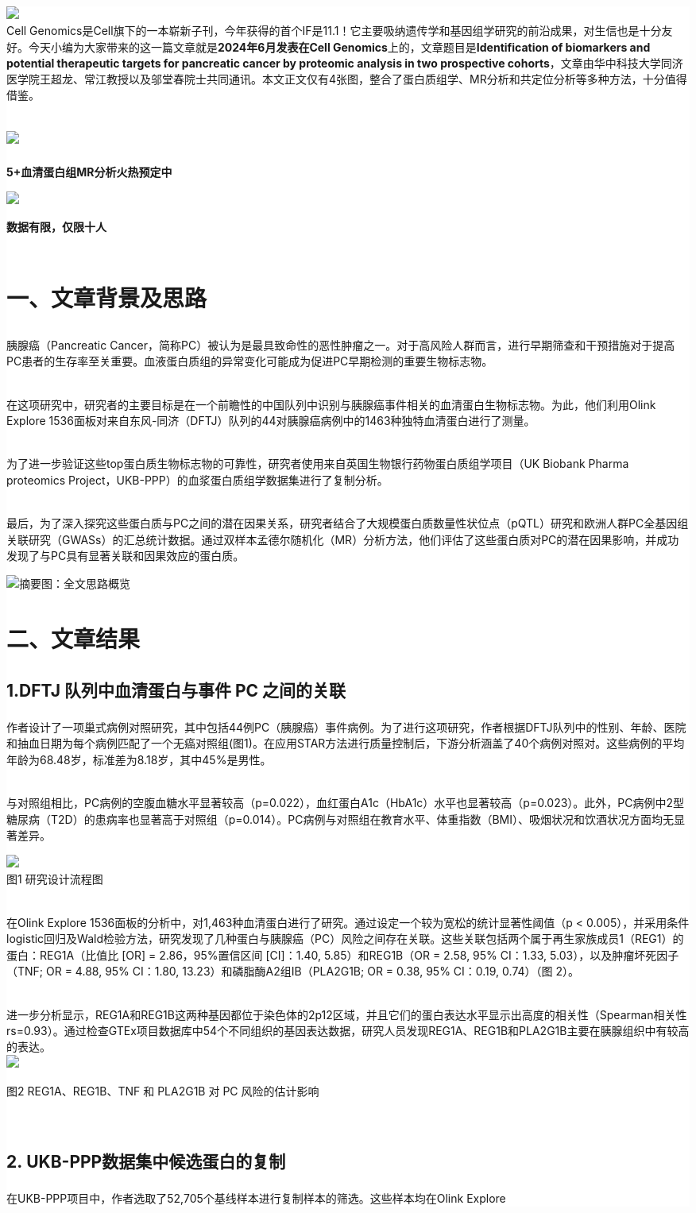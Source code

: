 <div><section><img data-imgfileid="503748325" data-ratio="0.3274582560296846" data-s="300,640" data-src="https://mmbiz.qpic.cn/mmbiz_gif/N3X4LBoaQjU9abk37Q6pRd9QUqmbgwBYMLh9SImibmH2QJhYav5XWHhgxw9GuyLIXqOmyasZ5njzHdvEreJazxg/640?wx_fmt=gif&amp;wxfrom=5&amp;wx_lazy=1&amp;tp=webp" data-type="gif" data-w="1078" src="https://mmbiz.qpic.cn/mmbiz_gif/N3X4LBoaQjU9abk37Q6pRd9QUqmbgwBYMLh9SImibmH2QJhYav5XWHhgxw9GuyLIXqOmyasZ5njzHdvEreJazxg/640?wx_fmt=gif&amp;wxfrom=5&amp;wx_lazy=1&amp;tp=webp"><span></span></section><section><span>Cell Genomics是Cell旗下的一本崭新子刊，今年获得的首个IF是11.1！</span><span>它主要吸纳遗传学和基因组学研究的前沿成果，对生信也是十分友好。今天小编为大家带来的这一篇文章就是<strong><span>2024年6月发表在Cell Genomics</span></strong>上的，文章题目是<strong><span>Identification of biomarkers and potential therapeutic targets for pancreatic cancer by proteomic analysis in two prospective cohorts</span></strong>，文章由华中科技大学同济医学院王超龙、常江教授以及邬堂春院士共同通讯。本文正文仅有4张图，整合了蛋白质组学、MR分析和共定位分析等多种方法，十分值得借鉴。</span><p></p></section><section><span><br></span></section><section><img data-imgfileid="503748329" data-ratio="0.2564814814814815" data-s="300,640" data-src="https://mmbiz.qpic.cn/mmbiz_png/N3X4LBoaQjWOx2SmL1tAMuVPLYkh4L3TrmHaD12p6hxnpCj5oOXdgPsastQ9EBtqoauVddDUPFE0raTsqQGjXQ/640?wx_fmt=png&amp;from=appmsg" data-type="png" data-w="1080" src="https://mmbiz.qpic.cn/mmbiz_png/N3X4LBoaQjWOx2SmL1tAMuVPLYkh4L3TrmHaD12p6hxnpCj5oOXdgPsastQ9EBtqoauVddDUPFE0raTsqQGjXQ/640?wx_fmt=png&amp;from=appmsg"></section><section><br></section><section><strong><span><strong><span>5+血清蛋白组MR分析火热预定中</span></strong></span></strong></section><p><img data-imgfileid="503748330" data-ratio="1" data-s="300,640" data-src="https://mmbiz.qpic.cn/mmbiz_png/N3X4LBoaQjWOx2SmL1tAMuVPLYkh4L3T6N1TctgK2D9hGnBBI4UCqCqa3oSexFITqO28bfiaIA1btskI9ZUic93g/640?wx_fmt=png&amp;from=appmsg" data-type="png" data-w="150" src="https://mmbiz.qpic.cn/mmbiz_png/N3X4LBoaQjWOx2SmL1tAMuVPLYkh4L3T6N1TctgK2D9hGnBBI4UCqCqa3oSexFITqO28bfiaIA1btskI9ZUic93g/640?wx_fmt=png&amp;from=appmsg"></p><section><strong><span><strong><span>数据有限，仅限十人</span></strong></span></strong></section><section><br></section><h1><strong><span>一、文章背景及思路</span></strong><p></p></h1><section><span>胰腺癌（Pancreatic Cancer，简称PC）被认为是最具致命性的恶性肿瘤之一。对于高风险人群而言，进行早期筛查和干预措施对于提高PC患者的生存率至关重要。血液蛋白质组的异常变化可能成为促进PC早期检测的重要生物标志物。</span><p></p></section><section><span><br></span></section><section><span>在这项研究中，研究者的主要目标是在一个前瞻性的中国队列中识别与胰腺癌事件相关的血清蛋白生物标志物。为此，他们利用Olink Explore 1536面板对来自东风-同济（DFTJ）队列的44对胰腺癌病例中的1463种独特血清蛋白进行了测量。</span><p></p></section><section><span><br></span></section><section><span>为了进一步验证这些top蛋白质生物标志物的可靠性，研究者使用来自英国生物银行药物蛋白质组学项目（UK Biobank Pharma proteomics Project，UKB-PPP）的血浆蛋白质组学数据集进行了复制分析。</span><p></p></section><section><span><br></span></section><section><span>最后，为了深入探究这些蛋白质与PC之间的潜在因果关系，研究者结合了大规模蛋白质数量性状位点（pQTL）研究和欧洲人群PC全基因组关联研究（GWASs）的汇总统计数据。通过双样本孟德尔随机化（MR）分析方法，他们评估了这些蛋白质对PC的潜在因果影响，并成功发现了与PC具有显著关联和因果效应的蛋白质。</span><p></p></section><p><img data-imgfileid="503748331" data-ratio="1" data-s="300,640" data-src="https://mmbiz.qpic.cn/mmbiz_jpg/N3X4LBoaQjWOx2SmL1tAMuVPLYkh4L3TJicz79hJZ7YzWhrayDAu2m8RK7kZs81ibSIOg3ic1LoaxSbK0YuZyP8oQ/640?wx_fmt=jpeg&amp;from=appmsg" data-type="jpeg" data-w="664" src="https://mmbiz.qpic.cn/mmbiz_jpg/N3X4LBoaQjWOx2SmL1tAMuVPLYkh4L3TJicz79hJZ7YzWhrayDAu2m8RK7kZs81ibSIOg3ic1LoaxSbK0YuZyP8oQ/640?wx_fmt=jpeg&amp;from=appmsg"><span>摘要图：全文思路概览</span></p><h1><strong><span>二、文章结果</span></strong><p></p></h1><h2><strong><span>1.DFTJ 队列中血清蛋白与事件 PC 之间的关联</span></strong><p></p></h2><section><span>作者设计了一项巢式病例对照研究，其中包括44例PC（胰腺癌）事件病例。为了进行这项研究，作者根据DFTJ队列中的性别、年龄、医院和抽血日期为每个病例匹配了一个无癌对照组(图1)。在应用STAR方法进行质量控制后，下游分析涵盖了40个病例对照对。这些病例的平均年龄为68.48岁，标准差为8.18岁，其中45%是男性。</span><p></p></section><section><span><br></span></section><section><span>与对照组相比，PC病例的空腹血糖水平显著较高（p=0.022），血红蛋白A1c（HbA1c）水平也显著较高（p=0.023）。此外，PC病例中2型糖尿病（T2D）的患病率也显著高于对照组（p=0.014）。PC病例与对照组在教育水平、体重指数（BMI）、吸烟状况和饮酒状况方面均无显著差异。</span><p></p></section><section><img data-backh="445" data-backw="578" data-imgfileid="503748332" data-ratio="0.7701612903225806" data-s="300,640" data-src="https://mmbiz.qpic.cn/mmbiz_jpg/N3X4LBoaQjWOx2SmL1tAMuVPLYkh4L3TNnWicgAl9LWGjPywYlRMskDFR125EugIaI9icTHUA5N3v5rhsHp8tY5w/640?wx_fmt=jpeg&amp;from=appmsg" data-type="jpeg" data-w="744" src="https://mmbiz.qpic.cn/mmbiz_jpg/N3X4LBoaQjWOx2SmL1tAMuVPLYkh4L3TNnWicgAl9LWGjPywYlRMskDFR125EugIaI9icTHUA5N3v5rhsHp8tY5w/640?wx_fmt=jpeg&amp;from=appmsg"></section><section><span></span></section><section><span>图1 研究设计流程图</span><p></p></section><section><span><br></span></section><section><span>在Olink Explore 1536面板的分析中，对1,463种血清蛋白进行了研究。通过设定一个较为宽松的统计显著性阈值（p &lt; 0.005），并采用条件logistic回归及Wald检验方法，研究发现了几种蛋白与胰腺癌（PC）风险之间存在关联。这些关联包括两个属于再生家族成员1（REG1）的蛋白：REG1A（比值比 [OR] = 2.86，95%置信区间 [CI]：1.40, 5.85）和REG1B（OR = 2.58, 95% CI：1.33, 5.03），以及肿瘤坏死因子（TNF; OR = 4.88, 95% CI：1.80, 13.23）和磷脂酶A2组IB（PLA2G1B; OR = 0.38, 95% CI：0.19, 0.74）（图 2）。</span><p></p></section><section><span><br></span></section><section><span>进一步分析显示，REG1A和REG1B这两种基因都位于染色体的2p12区域，并且它们的蛋白表达水平显示出高度的相关性（Spearman相关性rs=0.93）。通过检查GTEx项目数据库中54个不同组织的基因表达数据，研究人员发现REG1A、REG1B和PLA2G1B主要在胰腺组织中有较高的表达。</span></section><section><img data-backh="484" data-backw="578" data-imgfileid="503748333" data-ratio="0.837386018237082" data-s="300,640" data-src="https://mmbiz.qpic.cn/mmbiz_jpg/N3X4LBoaQjWOx2SmL1tAMuVPLYkh4L3TI6U4c4k6WFXsn9hCFzrALbq0qic9yd7oVMKMhUCiarxFeo5QZcp5Qpfw/640?wx_fmt=jpeg&amp;from=appmsg" data-type="jpeg" data-w="658" src="https://mmbiz.qpic.cn/mmbiz_jpg/N3X4LBoaQjWOx2SmL1tAMuVPLYkh4L3TI6U4c4k6WFXsn9hCFzrALbq0qic9yd7oVMKMhUCiarxFeo5QZcp5Qpfw/640?wx_fmt=jpeg&amp;from=appmsg"></section><section><p></p></section><section><span>图2 REG1A、REG1B、TNF 和 PLA2G1B 对 PC 风险的估计影响</span><p></p></section><section><span><br></span></section><h2><strong><span>2. UKB-PPP数据集中候选蛋白的复制</span></strong><p></p></h2><section><span>在UKB-PPP项目中，作者选取了52,705个基线样本进行复制样本的筛选。这些样本均在Olink Explore